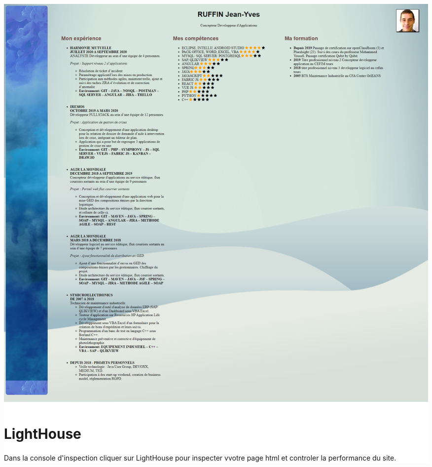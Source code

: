 ![CV RUFFIN](WebContent/Resources/CV_RUFFIN.png)

# LightHouse

Dans la console d'inspection cliquer sur LightHouse pour inspecter vvotre page html et controler la performance du site.
